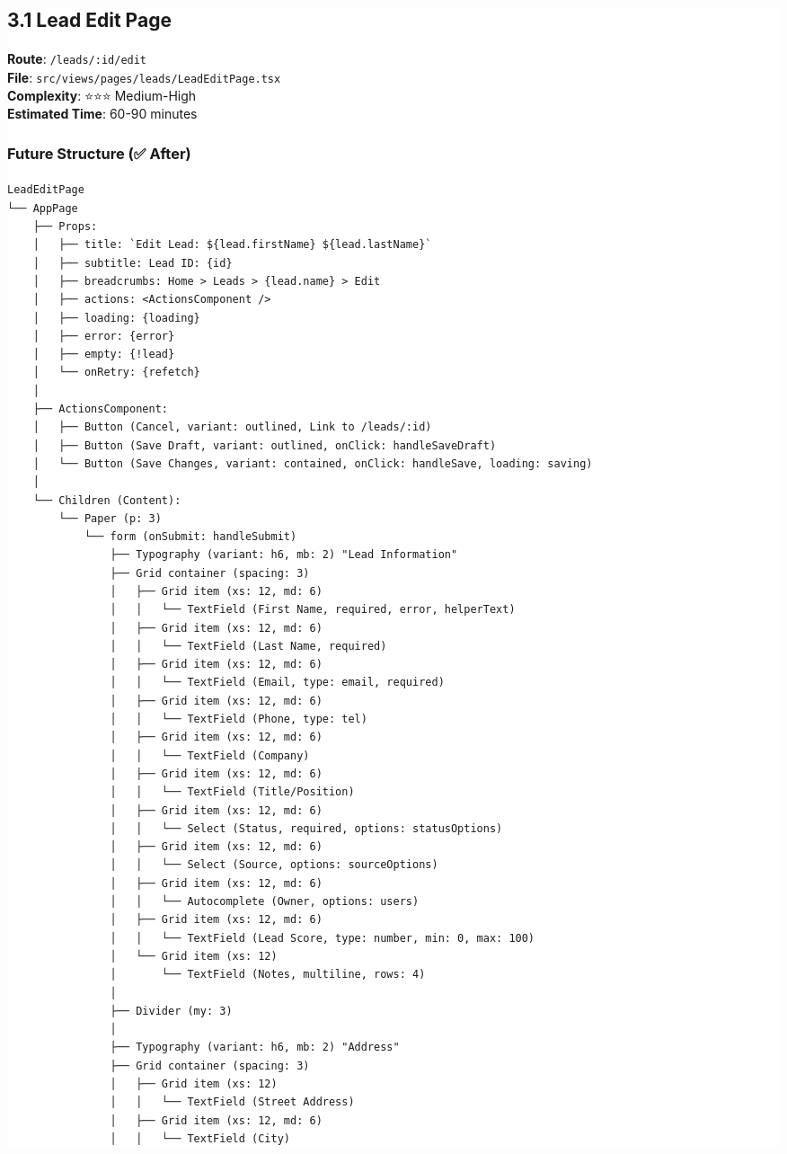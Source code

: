 ## 3.1 Lead Edit Page

**Route**: `/leads/:id/edit`  
**File**: `src/views/pages/leads/LeadEditPage.tsx`  
**Complexity**: ⭐⭐⭐ Medium-High  
**Estimated Time**: 60-90 minutes

### **Future Structure** (✅ After)

```tsx
LeadEditPage
└── AppPage
    ├── Props:
    │   ├── title: `Edit Lead: ${lead.firstName} ${lead.lastName}`
    │   ├── subtitle: Lead ID: {id}
    │   ├── breadcrumbs: Home > Leads > {lead.name} > Edit
    │   ├── actions: <ActionsComponent />
    │   ├── loading: {loading}
    │   ├── error: {error}
    │   ├── empty: {!lead}
    │   └── onRetry: {refetch}
    │
    ├── ActionsComponent:
    │   ├── Button (Cancel, variant: outlined, Link to /leads/:id)
    │   ├── Button (Save Draft, variant: outlined, onClick: handleSaveDraft)
    │   └── Button (Save Changes, variant: contained, onClick: handleSave, loading: saving)
    │
    └── Children (Content):
        └── Paper (p: 3)
            └── form (onSubmit: handleSubmit)
                ├── Typography (variant: h6, mb: 2) "Lead Information"
                ├── Grid container (spacing: 3)
                │   ├── Grid item (xs: 12, md: 6)
                │   │   └── TextField (First Name, required, error, helperText)
                │   ├── Grid item (xs: 12, md: 6)
                │   │   └── TextField (Last Name, required)
                │   ├── Grid item (xs: 12, md: 6)
                │   │   └── TextField (Email, type: email, required)
                │   ├── Grid item (xs: 12, md: 6)
                │   │   └── TextField (Phone, type: tel)
                │   ├── Grid item (xs: 12, md: 6)
                │   │   └── TextField (Company)
                │   ├── Grid item (xs: 12, md: 6)
                │   │   └── TextField (Title/Position)
                │   ├── Grid item (xs: 12, md: 6)
                │   │   └── Select (Status, required, options: statusOptions)
                │   ├── Grid item (xs: 12, md: 6)
                │   │   └── Select (Source, options: sourceOptions)
                │   ├── Grid item (xs: 12, md: 6)
                │   │   └── Autocomplete (Owner, options: users)
                │   ├── Grid item (xs: 12, md: 6)
                │   │   └── TextField (Lead Score, type: number, min: 0, max: 100)
                │   └── Grid item (xs: 12)
                │       └── TextField (Notes, multiline, rows: 4)
                │
                ├── Divider (my: 3)
                │
                ├── Typography (variant: h6, mb: 2) "Address"
                ├── Grid container (spacing: 3)
                │   ├── Grid item (xs: 12)
                │   │   └── TextField (Street Address)
                │   ├── Grid item (xs: 12, md: 6)
                │   │   └── TextField (City)
```